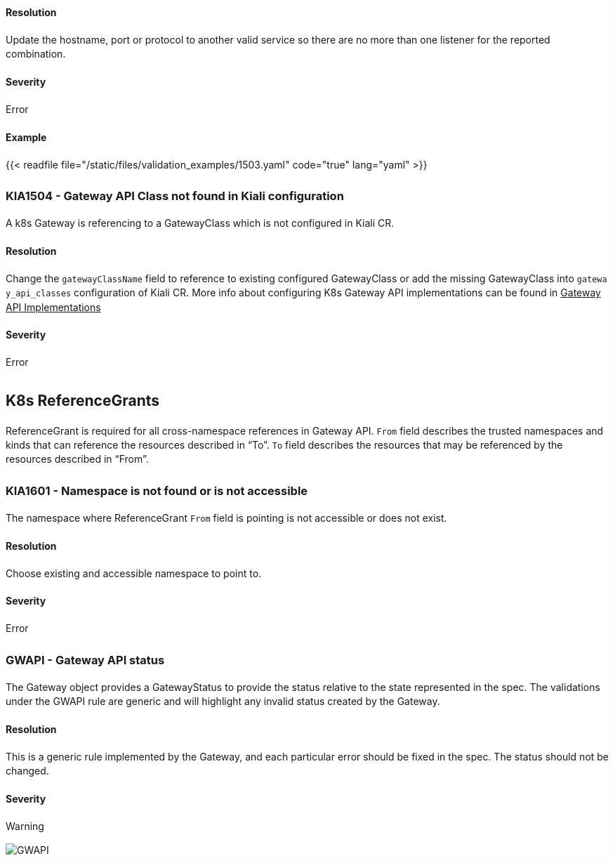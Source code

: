 #### Resolution

Update the hostname, port or protocol to another valid service so there are no more than one listener for the reported combination.

#### Severity

<i class="fas fa-times-circle text-danger"></i> Error

#### Example

{{< readfile file="/static/files/validation_examples/1503.yaml" code="true" lang="yaml" >}}

### KIA1504 - Gateway API Class not found in Kiali configuration

A k8s Gateway is referencing to a GatewayClass which is not configured in Kiali CR.

#### Resolution

Change the `gatewayClassName` field to reference to existing configured GatewayClass or add the missing GatewayClass into `gateway_api_classes` configuration of Kiali CR. More info about configuring K8s Gateway API implementations can be found in [Gateway API Implementations](https://gateway-api.sigs.k8s.io/implementations/)

#### Severity

<i class="fas fa-times-circle text-danger"></i> Error

## K8s ReferenceGrants

ReferenceGrant is required for all cross-namespace references in Gateway API. `From` field describes the trusted namespaces and kinds that can reference the resources described in “To”. `To` field describes the resources that may be referenced by the resources described in “From”.

### KIA1601 - Namespace is not found or is not accessible

The namespace where ReferenceGrant `From` field is pointing is not accessible or does not exist.

#### Resolution

Choose existing and accessible namespace to point to.

#### Severity

<i class="fas fa-times-circle text-danger"></i> Error

### GWAPI - Gateway API status

The Gateway object provides a GatewayStatus to provide the status relative to the state represented in the spec.
The validations under the GWAPI rule are generic and will highlight any invalid status created by the Gateway.

#### Resolution

This is a generic rule implemented by the Gateway, and each particular error should be fixed in the spec. The status should not be changed.

#### Severity

<i class="fas fa-exclamation-triangle text-warning"></i> Warning

![GWAPI](/images/documentation/features/GWAPI.png)
